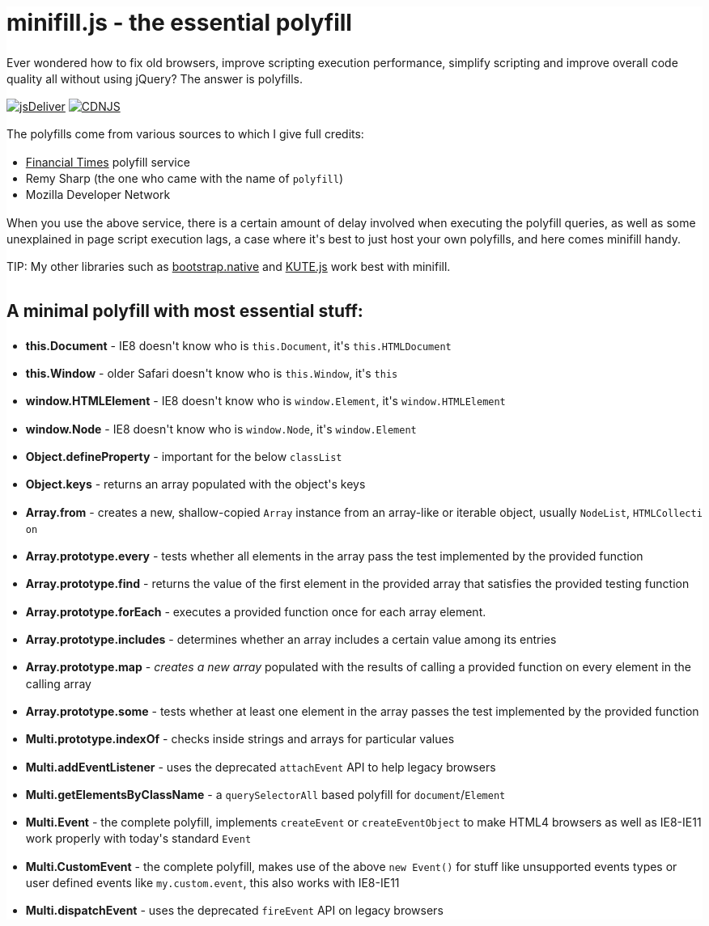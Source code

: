# minifill.js - the essential polyfill
Ever wondered how to fix old browsers, improve scripting execution performance, simplify scripting and improve overall code quality all without using jQuery? The answer is polyfills.

[![jsDeliver](https://data.jsdelivr.com/v1/package/npm/minifill/badge)](https://www.jsdelivr.com/package/npm/minifill)
[![CDNJS](https://img.shields.io/cdnjs/v/minifill.svg?style=flat-square)](https://cdnjs.com/libraries/minifill)

The polyfills come from various sources to which I give full credits:
* [Financial Times](https://polyfill.io/) polyfill service
* Remy Sharp (the one who came with the name of `polyfill`)
* Mozilla Developer Network

When you use the above service, there is a certain amount of delay involved when executing the polyfill queries, as well as some unexplained in page script execution lags, a case where it's best to just host your own polyfills, and here comes minifill handy.

TIP: My other libraries such as [bootstrap.native](https://github.com/thednp/bootstrap.native) and [KUTE.js](https://github.com/thednp/kute.js) work best with minifill.


## A minimal polyfill with most essential stuff:

* **this.Document** - IE8 doesn't know who is `this.Document`, it's `this.HTMLDocument`
* **this.Window** - older Safari doesn't know who is `this.Window`, it's `this`
* **window.HTMLElement** - IE8 doesn't know who is `window.Element`, it's `window.HTMLElement`
* **window.Node** - IE8 doesn't know who is `window.Node`, it's `window.Element`

* **Object.defineProperty** - important for the below `classList`
* **Object.keys** - returns an array populated with the object's keys

* **Array.from** - creates a new, shallow-copied `Array` instance from an array-like or iterable object, usually `NodeList`, `HTMLCollection`
* **Array.prototype.every** - tests whether all elements in the array pass the test implemented by the provided function
* **Array.prototype.find** - returns the value of the first element in the provided array that satisfies the provided testing function
* **Array.prototype.forEach** - executes a provided function once for each array element. 
* **Array.prototype.includes** - determines whether an array includes a certain value among its entries
* **Array.prototype.map** - *creates a new array* populated with the results of calling a provided function on every element in the calling array
* **Array.prototype.some** - tests whether at least one element in the array passes the test implemented by the provided function

* **Multi.prototype.indexOf** - checks inside strings and arrays for particular values 
* **Multi.addEventListener** - uses the deprecated `attachEvent` API to help legacy browsers
* **Multi.getElementsByClassName** - a `querySelectorAll` based polyfill for `document`/`Element`
* **Multi.Event** - the complete polyfill, implements `createEvent` or `createEventObject` to make HTML4 browsers as well as IE8-IE11 work properly with today's standard `Event`
* **Multi.CustomEvent** - the complete polyfill, makes use of the above `new Event()` for stuff like unsupported events types or user defined events like `my.custom.event`, this also works with IE8-IE11
* **Multi.dispatchEvent** - uses the deprecated `fireEvent` API on legacy browsers

